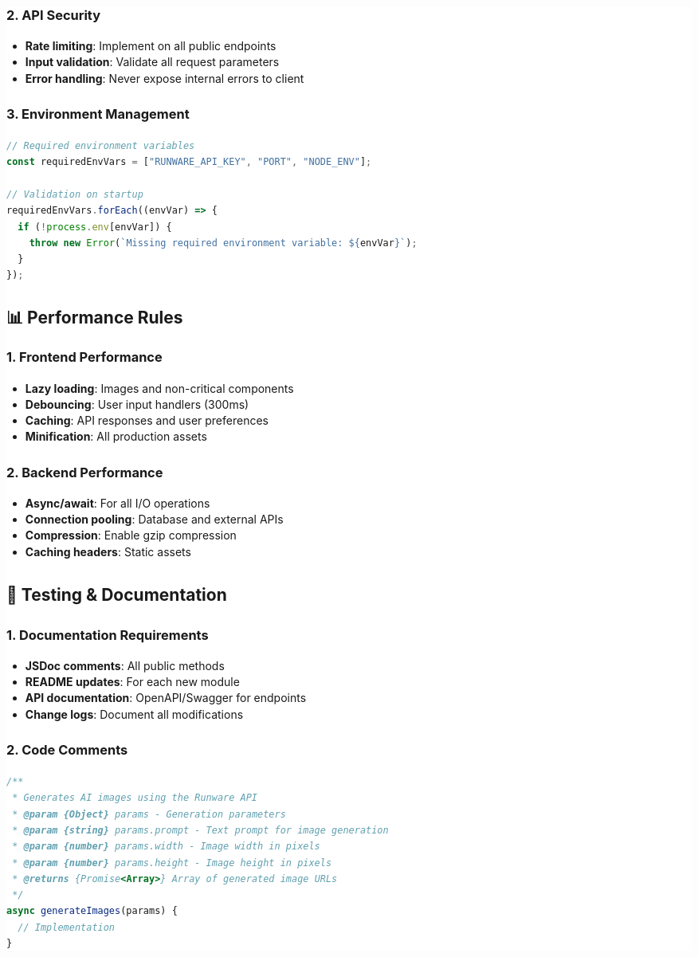 ### 2. API Security

- **Rate limiting**: Implement on all public endpoints
- **Input validation**: Validate all request parameters
- **Error handling**: Never expose internal errors to client

### 3. Environment Management

```javascript
// Required environment variables
const requiredEnvVars = ["RUNWARE_API_KEY", "PORT", "NODE_ENV"];

// Validation on startup
requiredEnvVars.forEach((envVar) => {
  if (!process.env[envVar]) {
    throw new Error(`Missing required environment variable: ${envVar}`);
  }
});
```

## 📊 Performance Rules

### 1. Frontend Performance

- **Lazy loading**: Images and non-critical components
- **Debouncing**: User input handlers (300ms)
- **Caching**: API responses and user preferences
- **Minification**: All production assets

### 2. Backend Performance

- **Async/await**: For all I/O operations
- **Connection pooling**: Database and external APIs
- **Compression**: Enable gzip compression
- **Caching headers**: Static assets

## 🧪 Testing & Documentation

### 1. Documentation Requirements

- **JSDoc comments**: All public methods
- **README updates**: For each new module
- **API documentation**: OpenAPI/Swagger for endpoints
- **Change logs**: Document all modifications

### 2. Code Comments

```javascript
/**
 * Generates AI images using the Runware API
 * @param {Object} params - Generation parameters
 * @param {string} params.prompt - Text prompt for image generation
 * @param {number} params.width - Image width in pixels
 * @param {number} params.height - Image height in pixels
 * @returns {Promise<Array>} Array of generated image URLs
 */
async generateImages(params) {
  // Implementation
}
```
